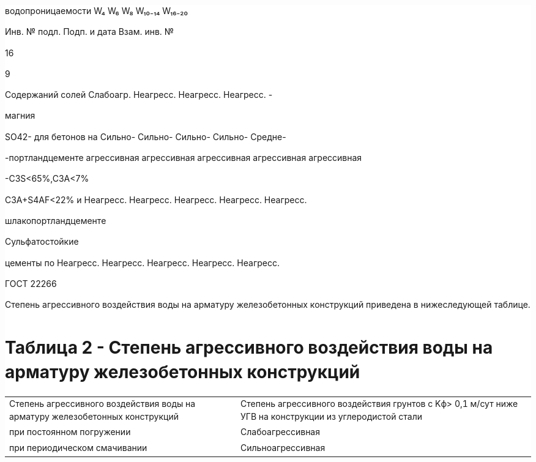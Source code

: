 водопроницаемости</td>
        <td>W₄</td>
        <td>W₆</td>
        <td>W₈</td>
        <td>W₁₀₋₁₄</td>
        <td>W₁₆₋₂₀</td>
    </tr></table>




Инв. № подл.  Подп. и дата  Взам. инв. №

16

9

Содержаний          солей  Слабоагр.  Неагресс.      Неагресс.      Неагресс.            -

магния

SO42- для бетонов на    Сильно-        Сильно-        Сильно-        Сильно-          Средне-

-портландцементе      агрессивная    агрессивная    агрессивная    агрессивная      агрессивная

-C3S&#x3C;65%,C3A&#x3C;7%

C3A+S4AF&#x3C;22% и         Неагресс.      Неагресс.      Неагресс.      Неагресс.        Неагресс.

шлакопортландцементе

Сульфатостойкие

цементы по             Неагресс.      Неагресс.      Неагресс.      Неагресс.        Неагресс.

ГОСТ 22266

Степень       агрессивного          воздействия воды на арматуру железобетонных конструкций приведена в нижеследующей таблице.

# Таблица 2 - Степень агрессивного воздействия воды на арматуру железобетонных конструкций

<table>
<tbody><tr>
<td>Степень агрессивного воздействия воды на арматуру железобетонных конструкций</td>
<td>Степень агрессивного воздействия грунтов с Kф> 0,1 м/сут ниже УГВ на конструкции из углеродистой стали</td>
</tr>
<tr>
<td>при постоянном погружении</td>
<td>Слабоагрессивная</td>
</tr>
<tr>
<td>при периодическом смачивании</td>
<td>Сильноагрессивная</td>
</tr>
</tbody></table>
